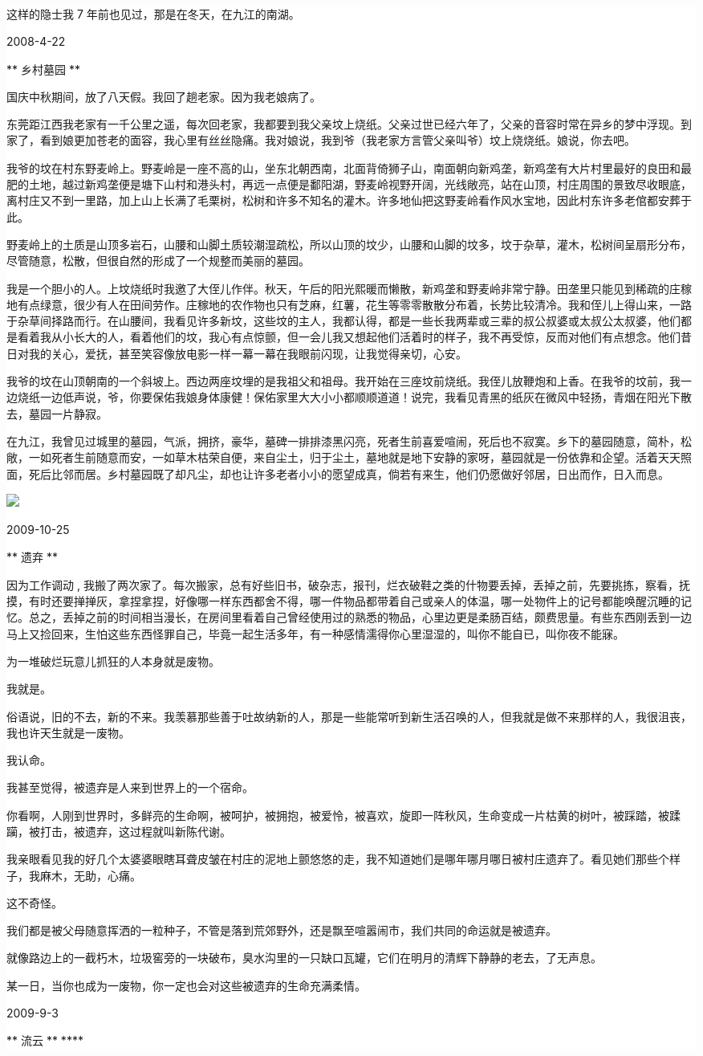 这样的隐士我  7  年前也见过，那是在冬天，在九江的南湖。

2008-4-22

** 乡村墓园  **

国庆中秋期间，放了八天假。我回了趟老家。因为我老娘病了。

东莞距江西我老家有一千公里之遥，每次回老家，我都要到我父亲坟上烧纸。父亲过世已经六年了，父亲的音容时常在异乡的梦中浮现。到家了，看到娘更加苍老的面容，我心里有丝丝隐痛。我对娘说，我到爷（我老家方言管父亲叫爷）坟上烧烧纸。娘说，你去吧。

我爷的坟在村东野麦岭上。野麦岭是一座不高的山，坐东北朝西南，北面背倚狮子山，南面朝向新鸡垄，新鸡垄有大片村里最好的良田和最肥的土地，越过新鸡垄便是塘下山村和港头村，再远一点便是鄱阳湖，野麦岭视野开阔，光线敞亮，站在山顶，村庄周围的景致尽收眼底，离村庄又不到一里路，加上山上长满了毛栗树，松树和许多不知名的灌木。许多地仙把这野麦岭看作风水宝地，因此村东许多老倌都安葬于此。

野麦岭上的土质是山顶多岩石，山腰和山脚土质较潮湿疏松，所以山顶的坟少，山腰和山脚的坟多，坟于杂草，灌木，松树间呈扇形分布，尽管随意，松散，但很自然的形成了一个规整而美丽的墓园。

我是一个胆小的人。上坟烧纸时我邀了大侄儿作伴。秋天，午后的阳光熙暖而懒散，新鸡垄和野麦岭非常宁静。田垄里只能见到稀疏的庄稼地有点绿意，很少有人在田间劳作。庄稼地的农作物也只有芝麻，红薯，花生等零零散散分布着，长势比较清冷。我和侄儿上得山来，一路于杂草间择路而行。在山腰间，我看见许多新坟，这些坟的主人，我都认得，都是一些长我两辈或三辈的叔公叔婆或太叔公太叔婆，他们都是看着我从小长大的人，看着他们的坟，我心有点惊颤，但一会儿我又想起他们活着时的样子，我不再受惊，反而对他们有点想念。他们昔日对我的关心，爱抚，甚至笑容像放电影一样一幕一幕在我眼前闪现，让我觉得亲切，心安。

我爷的坟在山顶朝南的一个斜坡上。西边两座坟埋的是我祖父和祖母。我开始在三座坟前烧纸。我侄儿放鞭炮和上香。在我爷的坟前，我一边烧纸一边低声说，爷，你要保佑我娘身体康健！保佑家里大大小小都顺顺道道！说完，我看见青黑的纸灰在微风中轻扬，青烟在阳光下散去，墓园一片静寂。

在九江，我曾见过城里的墓园，气派，拥挤，豪华，墓碑一排排漆黑闪亮，死者生前喜爱喧闹，死后也不寂寞。乡下的墓园随意，简朴，松敞，一如死者生前随意而安，一如草木枯荣自便，来自尘土，归于尘土，墓地就是地下安静的家呀，墓园就是一份依靠和企望。活着天天照面，死后比邻而居。乡村墓园既了却凡尘，却也让许多老者小小的愿望成真，倘若有来生，他们仍愿做好邻居，日出而作，日入而息。

![](http://mmbiz.qpic.cn/mmbiz_jpg/hVNLue76Eh99y4kJtvIz2UJicXWL9GkKxnLcylzrA2caibXice3UwMHI2JueYUFTJk9gEdPQlkwHLaNFsLibwSgP5A/0?wx_fmt=jpeg)

2009-10-25

** 遗弃  **

因为工作调动  ,
我搬了两次家了。每次搬家，总有好些旧书，破杂志，报刊，烂衣破鞋之类的什物要丢掉，丢掉之前，先要挑拣，察看，抚摸，有时还要掸掸灰，拿捏拿捏，好像哪一样东西都舍不得，哪一件物品都带着自己或亲人的体温，哪一处物件上的记号都能唤醒沉睡的记忆。总之，丢掉之前的时间相当漫长，在房间里看着自己曾经使用过的熟悉的物品，心里边更是柔肠百结，颇费思量。有些东西刚丢到一边马上又捡回来，生怕这些东西怪罪自己，毕竟一起生活多年，有一种感情濡得你心里湿湿的，叫你不能自已，叫你夜不能寐。

为一堆破烂玩意儿抓狂的人本身就是废物。

我就是。

俗语说，旧的不去，新的不来。我羡慕那些善于吐故纳新的人，那是一些能常听到新生活召唤的人，但我就是做不来那样的人，我很沮丧，我也许天生就是一废物。

我认命。

我甚至觉得，被遗弃是人来到世界上的一个宿命。

你看啊，人刚到世界时，多鲜亮的生命啊，被呵护，被拥抱，被爱怜，被喜欢，旋即一阵秋风，生命变成一片枯黄的树叶，被踩踏，被蹂躏，被打击，被遗弃，这过程就叫新陈代谢。

我亲眼看见我的好几个太婆婆眼瞎耳聋皮皱在村庄的泥地上颤悠悠的走，我不知道她们是哪年哪月哪日被村庄遗弃了。看见她们那些个样子，我麻木，无助，心痛。

这不奇怪。

我们都是被父母随意挥洒的一粒种子，不管是落到荒郊野外，还是飘至喧嚣闹市，我们共同的命运就是被遗弃。

就像路边上的一截朽木，垃圾窖旁的一块破布，臭水沟里的一只缺口瓦罐，它们在明月的清辉下静静的老去，了无声息。

某一日，当你也成为一废物，你一定也会对这些被遗弃的生命充满柔情。

2009-9-3

** 流云  ** ****
